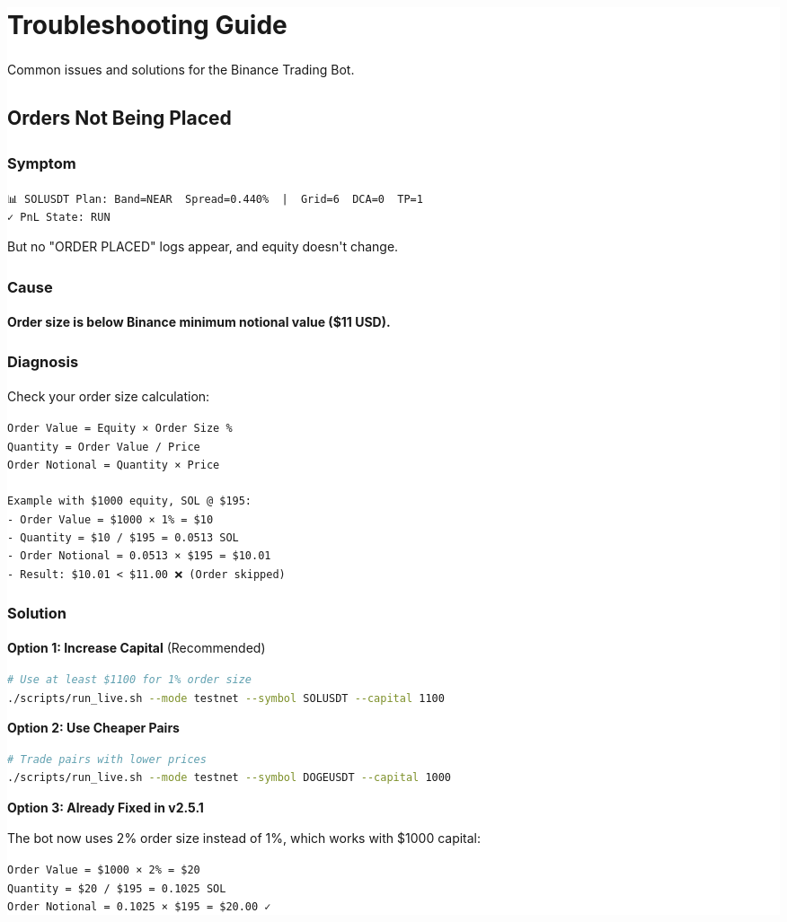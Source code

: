 # Troubleshooting Guide

Common issues and solutions for the Binance Trading Bot.

## Orders Not Being Placed

### Symptom
```
📊 SOLUSDT Plan: Band=NEAR  Spread=0.440%  |  Grid=6  DCA=0  TP=1
✓ PnL State: RUN
```
But no "ORDER PLACED" logs appear, and equity doesn't change.

### Cause
**Order size is below Binance minimum notional value ($11 USD).**

### Diagnosis

Check your order size calculation:
```
Order Value = Equity × Order Size %
Quantity = Order Value / Price
Order Notional = Quantity × Price

Example with $1000 equity, SOL @ $195:
- Order Value = $1000 × 1% = $10
- Quantity = $10 / $195 = 0.0513 SOL
- Order Notional = 0.0513 × $195 = $10.01
- Result: $10.01 < $11.00 ❌ (Order skipped)
```

### Solution

**Option 1: Increase Capital** (Recommended)
```bash
# Use at least $1100 for 1% order size
./scripts/run_live.sh --mode testnet --symbol SOLUSDT --capital 1100
```

**Option 2: Use Cheaper Pairs**
```bash
# Trade pairs with lower prices
./scripts/run_live.sh --mode testnet --symbol DOGEUSDT --capital 1000
```

**Option 3: Already Fixed in v2.5.1**

The bot now uses 2% order size instead of 1%, which works with $1000 capital:
```
Order Value = $1000 × 2% = $20
Quantity = $20 / $195 = 0.1025 SOL
Order Notional = 0.1025 × $195 = $20.00 ✓
```
